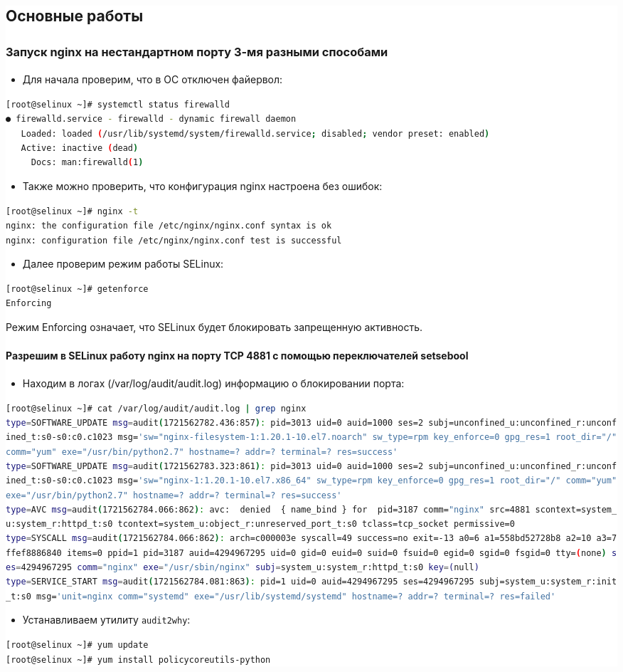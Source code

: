 ## Основные работы

### Запуск nginx на нестандартном порту 3-мя разными способами
* Для начала проверим, что в ОС отключен файервол:
``` bash
[root@selinux ~]# systemctl status firewalld
● firewalld.service - firewalld - dynamic firewall daemon
   Loaded: loaded (/usr/lib/systemd/system/firewalld.service; disabled; vendor preset: enabled)
   Active: inactive (dead)
     Docs: man:firewalld(1)
```  

* Также можно проверить, что конфигурация nginx настроена без ошибок:
``` bash
[root@selinux ~]# nginx -t
nginx: the configuration file /etc/nginx/nginx.conf syntax is ok
nginx: configuration file /etc/nginx/nginx.conf test is successful
```  

* Далее проверим режим работы SELinux:
``` bash
[root@selinux ~]# getenforce
Enforcing
``` 
Режим Enforcing означает, что SELinux будет блокировать запрещенную активность.  

#### Разрешим в SELinux работу nginx на порту TCP 4881 c помощью переключателей setsebool
* Находим в логах (/var/log/audit/audit.log) информацию о блокировании порта:
``` bash
[root@selinux ~]# cat /var/log/audit/audit.log | grep nginx
type=SOFTWARE_UPDATE msg=audit(1721562782.436:857): pid=3013 uid=0 auid=1000 ses=2 subj=unconfined_u:unconfined_r:unconfined_t:s0-s0:c0.c1023 msg='sw="nginx-filesystem-1:1.20.1-10.el7.noarch" sw_type=rpm key_enforce=0 gpg_res=1 root_dir="/" comm="yum" exe="/usr/bin/python2.7" hostname=? addr=? terminal=? res=success'
type=SOFTWARE_UPDATE msg=audit(1721562783.323:861): pid=3013 uid=0 auid=1000 ses=2 subj=unconfined_u:unconfined_r:unconfined_t:s0-s0:c0.c1023 msg='sw="nginx-1:1.20.1-10.el7.x86_64" sw_type=rpm key_enforce=0 gpg_res=1 root_dir="/" comm="yum" exe="/usr/bin/python2.7" hostname=? addr=? terminal=? res=success'
type=AVC msg=audit(1721562784.066:862): avc:  denied  { name_bind } for  pid=3187 comm="nginx" src=4881 scontext=system_u:system_r:httpd_t:s0 tcontext=system_u:object_r:unreserved_port_t:s0 tclass=tcp_socket permissive=0
type=SYSCALL msg=audit(1721562784.066:862): arch=c000003e syscall=49 success=no exit=-13 a0=6 a1=558bd52728b8 a2=10 a3=7ffef8886840 items=0 ppid=1 pid=3187 auid=4294967295 uid=0 gid=0 euid=0 suid=0 fsuid=0 egid=0 sgid=0 fsgid=0 tty=(none) ses=4294967295 comm="nginx" exe="/usr/sbin/nginx" subj=system_u:system_r:httpd_t:s0 key=(null)
type=SERVICE_START msg=audit(1721562784.081:863): pid=1 uid=0 auid=4294967295 ses=4294967295 subj=system_u:system_r:init_t:s0 msg='unit=nginx comm="systemd" exe="/usr/lib/systemd/systemd" hostname=? addr=? terminal=? res=failed'
```  

* Устанавливаем утилиту `audit2why`:
``` bash
[root@selinux ~]# yum update
[root@selinux ~]# yum install policycoreutils-python
```  
